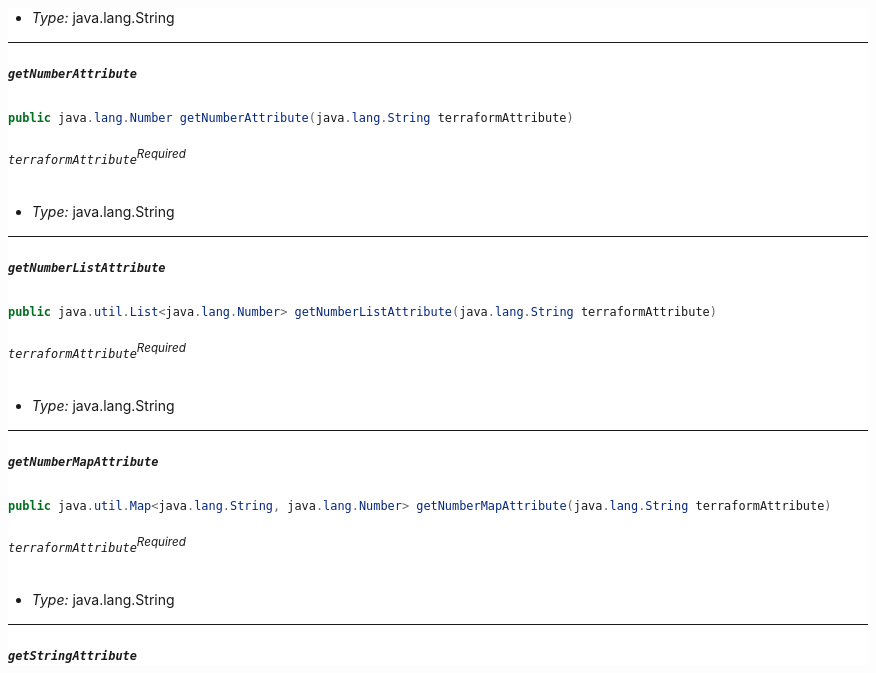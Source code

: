 - *Type:* java.lang.String

---

##### `getNumberAttribute` <a name="getNumberAttribute" id="@cdktf/provider-gitlab.branchProtection.BranchProtection.getNumberAttribute"></a>

```java
public java.lang.Number getNumberAttribute(java.lang.String terraformAttribute)
```

###### `terraformAttribute`<sup>Required</sup> <a name="terraformAttribute" id="@cdktf/provider-gitlab.branchProtection.BranchProtection.getNumberAttribute.parameter.terraformAttribute"></a>

- *Type:* java.lang.String

---

##### `getNumberListAttribute` <a name="getNumberListAttribute" id="@cdktf/provider-gitlab.branchProtection.BranchProtection.getNumberListAttribute"></a>

```java
public java.util.List<java.lang.Number> getNumberListAttribute(java.lang.String terraformAttribute)
```

###### `terraformAttribute`<sup>Required</sup> <a name="terraformAttribute" id="@cdktf/provider-gitlab.branchProtection.BranchProtection.getNumberListAttribute.parameter.terraformAttribute"></a>

- *Type:* java.lang.String

---

##### `getNumberMapAttribute` <a name="getNumberMapAttribute" id="@cdktf/provider-gitlab.branchProtection.BranchProtection.getNumberMapAttribute"></a>

```java
public java.util.Map<java.lang.String, java.lang.Number> getNumberMapAttribute(java.lang.String terraformAttribute)
```

###### `terraformAttribute`<sup>Required</sup> <a name="terraformAttribute" id="@cdktf/provider-gitlab.branchProtection.BranchProtection.getNumberMapAttribute.parameter.terraformAttribute"></a>

- *Type:* java.lang.String

---

##### `getStringAttribute` <a name="getStringAttribute" id="@cdktf/provider-gitlab.branchProtection.BranchProtection.getStringAttribute"></a>
